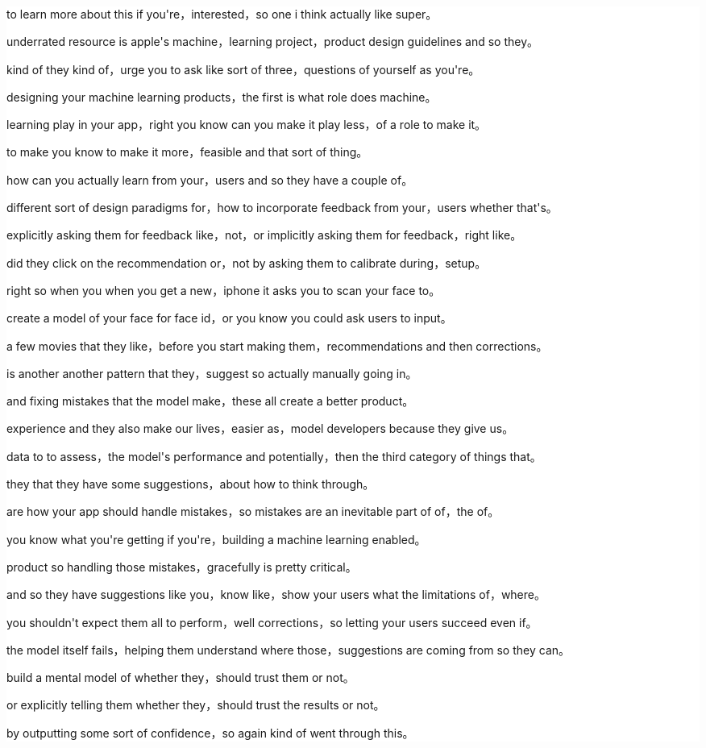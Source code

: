 to learn more about this if you're，interested，so one i think actually like super。

underrated resource is apple's machine，learning project，product design guidelines and so they。

kind of they kind of，urge you to ask like sort of three，questions of yourself as you're。

designing your machine learning products，the first is what role does machine。

learning play in your app，right you know can you make it play less，of a role to make it。

to make you know to make it more，feasible and that sort of thing。

how can you actually learn from your，users and so they have a couple of。

different sort of design paradigms for，how to incorporate feedback from your，users whether that's。

explicitly asking them for feedback like，not，or implicitly asking them for feedback，right like。

did they click on the recommendation or，not by asking them to calibrate during，setup。

right so when you when you get a new，iphone it asks you to scan your face to。

create a model of your face for face id，or you know you could ask users to input。

a few movies that they like，before you start making them，recommendations and then corrections。

is another another pattern that they，suggest so actually manually going in。

and fixing mistakes that the model make，these all create a better product。

experience and they also make our lives，easier as，model developers because they give us。

data to to assess，the model's performance and potentially，then the third category of things that。

they that they have some suggestions，about how to think through。

are how your app should handle mistakes，so mistakes are an inevitable part of of，the of。

you know what you're getting if you're，building a machine learning enabled。

product so handling those mistakes，gracefully is pretty critical。

and so they have suggestions like you，know like，show your users what the limitations of，where。

you shouldn't expect them all to perform，well corrections，so letting your users succeed even if。

the model itself fails，helping them understand where those，suggestions are coming from so they can。

build a mental model of whether they，should trust them or not。

or explicitly telling them whether they，should trust the results or not。

by outputting some sort of confidence，so again kind of went through this。



